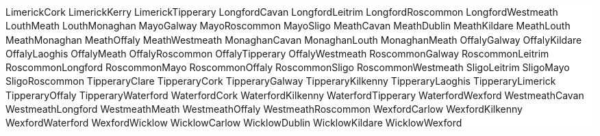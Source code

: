 <tr><td class="left">Limerick</td><td class="left">Cork</td></tr>
<tr><td class="left">Limerick</td><td class="left">Kerry</td></tr>
<tr><td class="left">Limerick</td><td class="left">Tipperary</td></tr>
<tr><td class="left">Longford</td><td class="left">Cavan</td></tr>
<tr><td class="left">Longford</td><td class="left">Leitrim</td></tr>
<tr><td class="left">Longford</td><td class="left">Roscommon</td></tr>
<tr><td class="left">Longford</td><td class="left">Westmeath</td></tr>
<tr><td class="left">Louth</td><td class="left">Meath</td></tr>
<tr><td class="left">Louth</td><td class="left">Monaghan</td></tr>
<tr><td class="left">Mayo</td><td class="left">Galway</td></tr>
<tr><td class="left">Mayo</td><td class="left">Roscommon</td></tr>
<tr><td class="left">Mayo</td><td class="left">Sligo</td></tr>
<tr><td class="left">Meath</td><td class="left">Cavan</td></tr>
<tr><td class="left">Meath</td><td class="left">Dublin</td></tr>
<tr><td class="left">Meath</td><td class="left">Kildare</td></tr>
<tr><td class="left">Meath</td><td class="left">Louth</td></tr>
<tr><td class="left">Meath</td><td class="left">Monaghan</td></tr>
<tr><td class="left">Meath</td><td class="left">Offaly</td></tr>
<tr><td class="left">Meath</td><td class="left">Westmeath</td></tr>
<tr><td class="left">Monaghan</td><td class="left">Cavan</td></tr>
<tr><td class="left">Monaghan</td><td class="left">Louth</td></tr>
<tr><td class="left">Monaghan</td><td class="left">Meath</td></tr>
<tr><td class="left">Offaly</td><td class="left">Galway</td></tr>
<tr><td class="left">Offaly</td><td class="left">Kildare</td></tr>
<tr><td class="left">Offaly</td><td class="left">Laoghis</td></tr>
<tr><td class="left">Offaly</td><td class="left">Meath</td></tr>
<tr><td class="left">Offaly</td><td class="left">Roscommon</td></tr>
<tr><td class="left">Offaly</td><td class="left">Tipperary</td></tr>
<tr><td class="left">Offaly</td><td class="left">Westmeath</td></tr>
<tr><td class="left">Roscommon</td><td class="left">Galway</td></tr>
<tr><td class="left">Roscommon</td><td class="left">Leitrim</td></tr>
<tr><td class="left">Roscommon</td><td class="left">Longford</td></tr>
<tr><td class="left">Roscommon</td><td class="left">Mayo</td></tr>
<tr><td class="left">Roscommon</td><td class="left">Offaly</td></tr>
<tr><td class="left">Roscommon</td><td class="left">Sligo</td></tr>
<tr><td class="left">Roscommon</td><td class="left">Westmeath</td></tr>
<tr><td class="left">Sligo</td><td class="left">Leitrim</td></tr>
<tr><td class="left">Sligo</td><td class="left">Mayo</td></tr>
<tr><td class="left">Sligo</td><td class="left">Roscommon</td></tr>
<tr><td class="left">Tipperary</td><td class="left">Clare</td></tr>
<tr><td class="left">Tipperary</td><td class="left">Cork</td></tr>
<tr><td class="left">Tipperary</td><td class="left">Galway</td></tr>
<tr><td class="left">Tipperary</td><td class="left">Kilkenny</td></tr>
<tr><td class="left">Tipperary</td><td class="left">Laoghis</td></tr>
<tr><td class="left">Tipperary</td><td class="left">Limerick</td></tr>
<tr><td class="left">Tipperary</td><td class="left">Offaly</td></tr>
<tr><td class="left">Tipperary</td><td class="left">Waterford</td></tr>
<tr><td class="left">Waterford</td><td class="left">Cork</td></tr>
<tr><td class="left">Waterford</td><td class="left">Kilkenny</td></tr>
<tr><td class="left">Waterford</td><td class="left">Tipperary</td></tr>
<tr><td class="left">Waterford</td><td class="left">Wexford</td></tr>
<tr><td class="left">Westmeath</td><td class="left">Cavan</td></tr>
<tr><td class="left">Westmeath</td><td class="left">Longford</td></tr>
<tr><td class="left">Westmeath</td><td class="left">Meath</td></tr>
<tr><td class="left">Westmeath</td><td class="left">Offaly</td></tr>
<tr><td class="left">Westmeath</td><td class="left">Roscommon</td></tr>
<tr><td class="left">Wexford</td><td class="left">Carlow</td></tr>
<tr><td class="left">Wexford</td><td class="left">Kilkenny</td></tr>
<tr><td class="left">Wexford</td><td class="left">Waterford</td></tr>
<tr><td class="left">Wexford</td><td class="left">Wicklow</td></tr>
<tr><td class="left">Wicklow</td><td class="left">Carlow</td></tr>
<tr><td class="left">Wicklow</td><td class="left">Dublin</td></tr>
<tr><td class="left">Wicklow</td><td class="left">Kildare</td></tr>
<tr><td class="left">Wicklow</td><td class="left">Wexford</td></tr>